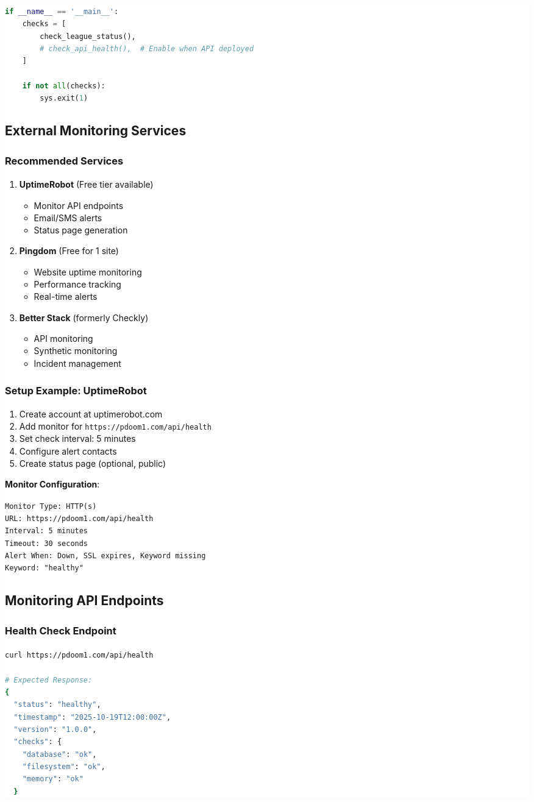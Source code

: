 ```python
if __name__ == '__main__':
    checks = [
        check_league_status(),
        # check_api_health(),  # Enable when API deployed
    ]
    
    if not all(checks):
        sys.exit(1)
```

## External Monitoring Services

### Recommended Services

1. **UptimeRobot** (Free tier available)
   - Monitor API endpoints
   - Email/SMS alerts
   - Status page generation

2. **Pingdom** (Free for 1 site)
   - Website uptime monitoring
   - Performance tracking
   - Real-time alerts

3. **Better Stack** (formerly Checkly)
   - API monitoring
   - Synthetic monitoring
   - Incident management

### Setup Example: UptimeRobot

1. Create account at uptimerobot.com
2. Add monitor for `https://pdoom1.com/api/health`
3. Set check interval: 5 minutes
4. Configure alert contacts
5. Create status page (optional, public)

**Monitor Configuration**:
```
Monitor Type: HTTP(s)
URL: https://pdoom1.com/api/health
Interval: 5 minutes
Timeout: 30 seconds
Alert When: Down, SSL expires, Keyword missing
Keyword: "healthy"
```

## Monitoring API Endpoints

### Health Check Endpoint

```bash
curl https://pdoom1.com/api/health

# Expected Response:
{
  "status": "healthy",
  "timestamp": "2025-10-19T12:00:00Z",
  "version": "1.0.0",
  "checks": {
    "database": "ok",
    "filesystem": "ok",
    "memory": "ok"
  }
```